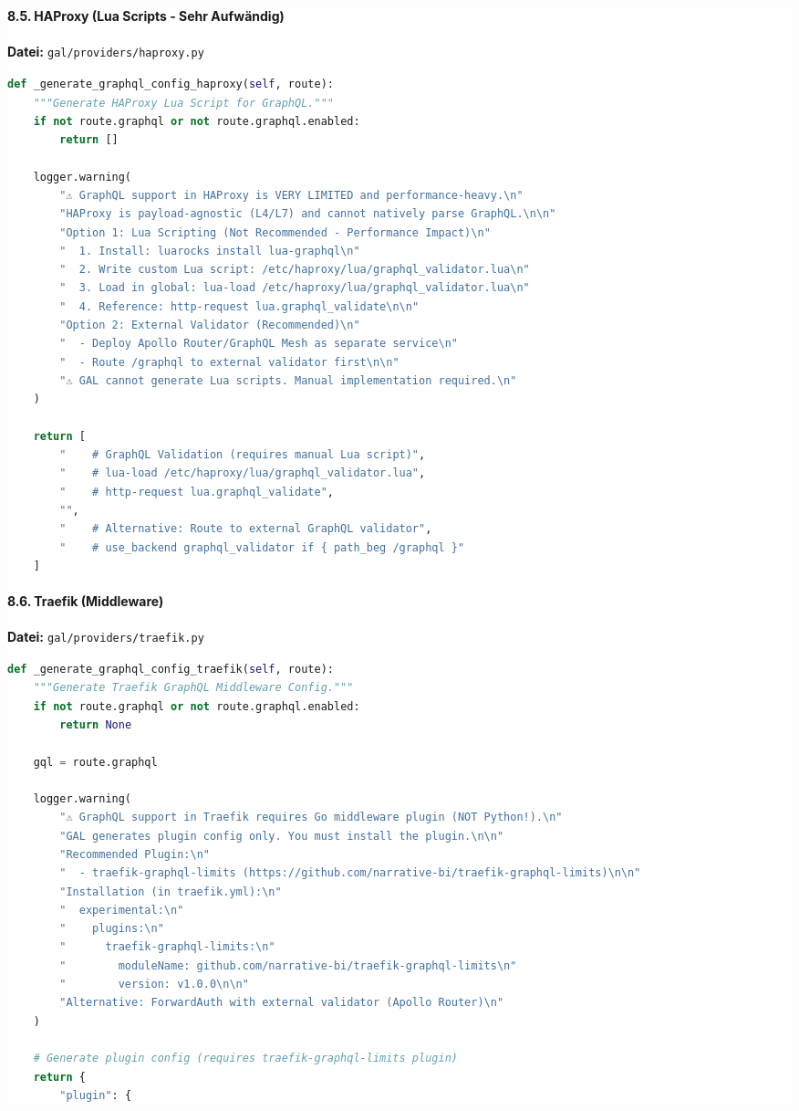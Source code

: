```python
```

#### 8.5. HAProxy (Lua Scripts - Sehr Aufwändig)

**Datei:** `gal/providers/haproxy.py`

```python
def _generate_graphql_config_haproxy(self, route):
    """Generate HAProxy Lua Script for GraphQL."""
    if not route.graphql or not route.graphql.enabled:
        return []

    logger.warning(
        "⚠️ GraphQL support in HAProxy is VERY LIMITED and performance-heavy.\n"
        "HAProxy is payload-agnostic (L4/L7) and cannot natively parse GraphQL.\n\n"
        "Option 1: Lua Scripting (Not Recommended - Performance Impact)\n"
        "  1. Install: luarocks install lua-graphql\n"
        "  2. Write custom Lua script: /etc/haproxy/lua/graphql_validator.lua\n"
        "  3. Load in global: lua-load /etc/haproxy/lua/graphql_validator.lua\n"
        "  4. Reference: http-request lua.graphql_validate\n\n"
        "Option 2: External Validator (Recommended)\n"
        "  - Deploy Apollo Router/GraphQL Mesh as separate service\n"
        "  - Route /graphql to external validator first\n\n"
        "⚠️ GAL cannot generate Lua scripts. Manual implementation required.\n"
    )

    return [
        "    # GraphQL Validation (requires manual Lua script)",
        "    # lua-load /etc/haproxy/lua/graphql_validator.lua",
        "    # http-request lua.graphql_validate",
        "",
        "    # Alternative: Route to external GraphQL validator",
        "    # use_backend graphql_validator if { path_beg /graphql }"
    ]
```

#### 8.6. Traefik (Middleware)

**Datei:** `gal/providers/traefik.py`

```python
def _generate_graphql_config_traefik(self, route):
    """Generate Traefik GraphQL Middleware Config."""
    if not route.graphql or not route.graphql.enabled:
        return None

    gql = route.graphql

    logger.warning(
        "⚠️ GraphQL support in Traefik requires Go middleware plugin (NOT Python!).\n"
        "GAL generates plugin config only. You must install the plugin.\n\n"
        "Recommended Plugin:\n"
        "  - traefik-graphql-limits (https://github.com/narrative-bi/traefik-graphql-limits)\n\n"
        "Installation (in traefik.yml):\n"
        "  experimental:\n"
        "    plugins:\n"
        "      traefik-graphql-limits:\n"
        "        moduleName: github.com/narrative-bi/traefik-graphql-limits\n"
        "        version: v1.0.0\n\n"
        "Alternative: ForwardAuth with external validator (Apollo Router)\n"
    )

    # Generate plugin config (requires traefik-graphql-limits plugin)
    return {
        "plugin": {
```